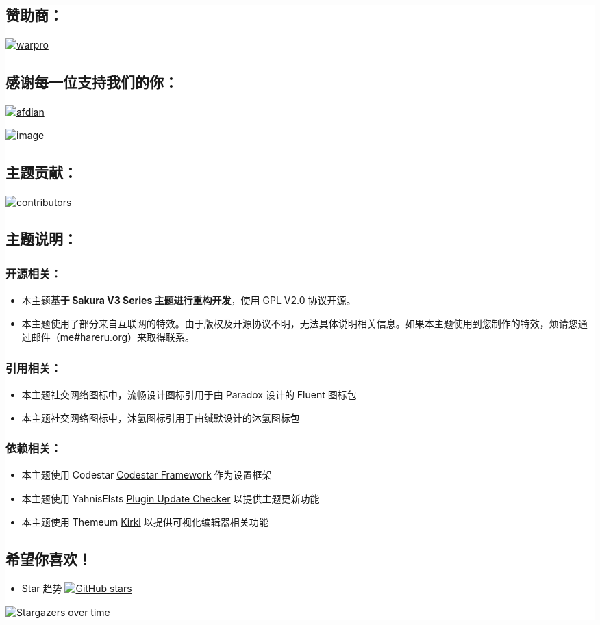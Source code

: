 ## 赞助商：

<a href="https://waf.pro/"><img src="https://s.nmxc.ltd/sakurairo_vision/@3.0/readme/wafpro.webp" alt="warpro" width="200"></a>  

## 感谢每一位支持我们的你：

<a href="https://afdian.com/a/mamori"><img alt="afdian" height="50" src="https://s.nmxc.ltd/sakurairo_vision/@3.0/readme/afdian.webp"></a>

[![image](https://fuukei-api.nyat.icu/api/sponsors)](https://afdian.com/a/mamori)

## 主题贡献：

<a href="https://github.com/mirai-mamori/Sakurairo/graphs/contributors"><img src="https://fuukei-api.nyat.icu/api/contributors" alt="contributors" height="100%" width="100%"></a>

## 主题说明：

### 开源相关：

- 本主题**基于 [Sakura V3 Series](https://github.com/mashirozx/sakura/tree/3.x) 主题进行重构开发**，使用 [GPL V2.0](https://github.com/mirai-mamori/Sakurairo/blob/master/LICENSE) 协议开源。

- 本主题使用了部分来自互联网的特效。由于版权及开源协议不明，无法具体说明相关信息。如果本主题使用到您制作的特效，烦请您通过邮件（me#hareru.org）来取得联系。

### 引用相关：

- 本主题社交网络图标中，流畅设计图标引用于由 Paradox 设计的 Fluent 图标包

- 本主题社交网络图标中，沐氢图标引用于由缄默设计的沐氢图标包

### 依赖相关：

- 本主题使用 Codestar [Codestar Framework](https://github.com/Codestar/codestar-framework) 作为设置框架

- 本主题使用 YahnisElsts [Plugin Update Checker](https://github.com/YahnisElsts/plugin-update-checker) 以提供主题更新功能

- 本主题使用 Themeum [Kirki](https://github.com/themeum/kirki) 以提供可视化编辑器相关功能

## 希望你喜欢！

- Star 趋势  [![GitHub stars](https://img.shields.io/github/stars/mirai-mamori/Sakurairo?logo=github&style=social)](https://github.com/mirai-mamori/Sakurairo/stargazers)

[![Stargazers over time](https://starchart.cc/mirai-mamori/Sakurairo.svg)](https://github.com/mirai-mamori/Sakurairo/stargazers)

